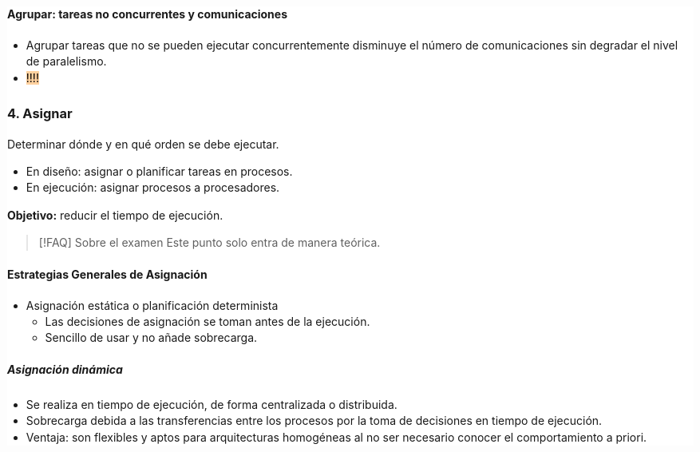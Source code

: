 #### Agrupar: tareas no concurrentes y comunicaciones
- Agrupar tareas que no se pueden ejecutar concurrentemente disminuye el número de comunicaciones sin degradar el nivel de paralelismo.
- <mark style="background: #FFB86CA6;">!!!!</mark>

### 4. Asignar
Determinar dónde y en qué orden se debe ejecutar.
- En diseño: asignar o planificar tareas en procesos.
- En ejecución: asignar procesos a procesadores.

**Objetivo:** reducir el tiempo de ejecución.

> [!FAQ] Sobre el examen
> Este punto solo entra de manera teórica.

#### Estrategias Generales de Asignación
- Asignación estática o planificación determinista
	- Las decisiones de asignación se toman antes de la ejecución.
	- Sencillo de usar y no añade sobrecarga.

##### Asignación dinámica
- Se realiza en tiempo de ejecución, de forma centralizada o distribuida.
- Sobrecarga debida a las transferencias entre los procesos por la toma de decisiones en tiempo de ejecución.
- Ventaja: son flexibles y aptos para arquitecturas homogéneas al no ser necesario conocer el comportamiento a priori.


